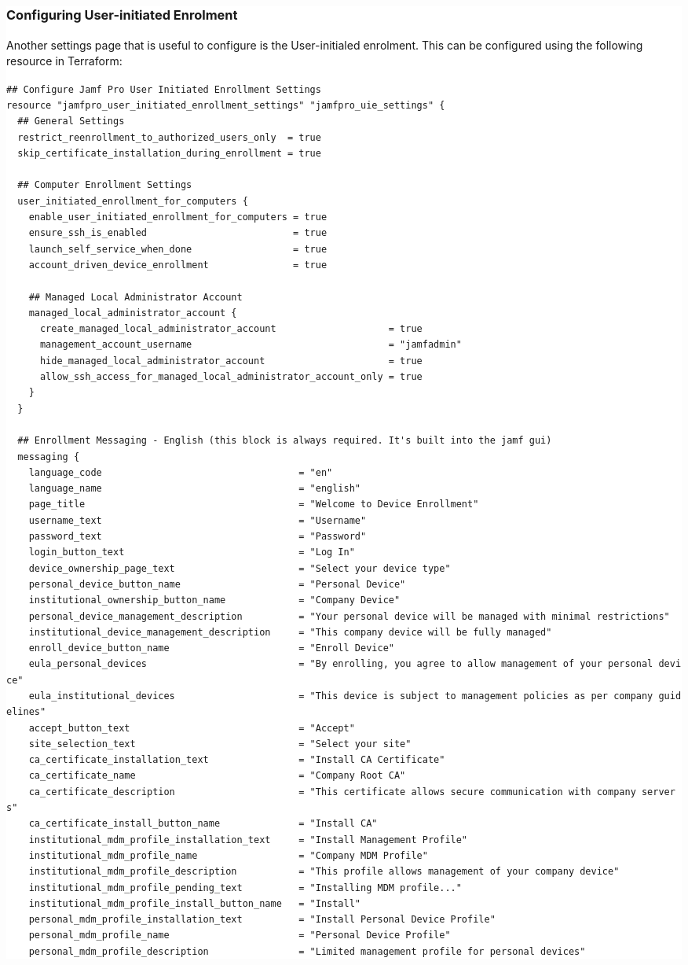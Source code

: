 ### Configuring User-initiated Enrolment

Another settings page that is useful to configure is the User-initialed enrolment. This can be configured using the following resource in Terraform:

```
## Configure Jamf Pro User Initiated Enrollment Settings
resource "jamfpro_user_initiated_enrollment_settings" "jamfpro_uie_settings" {
  ## General Settings
  restrict_reenrollment_to_authorized_users_only  = true
  skip_certificate_installation_during_enrollment = true

  ## Computer Enrollment Settings
  user_initiated_enrollment_for_computers {
    enable_user_initiated_enrollment_for_computers = true
    ensure_ssh_is_enabled                          = true
    launch_self_service_when_done                  = true
    account_driven_device_enrollment               = true

    ## Managed Local Administrator Account
    managed_local_administrator_account {
      create_managed_local_administrator_account                    = true
      management_account_username                                   = "jamfadmin"
      hide_managed_local_administrator_account                      = true
      allow_ssh_access_for_managed_local_administrator_account_only = true
    }
  }

  ## Enrollment Messaging - English (this block is always required. It's built into the jamf gui)
  messaging {
    language_code                                   = "en"
    language_name                                   = "english"
    page_title                                      = "Welcome to Device Enrollment"
    username_text                                   = "Username"
    password_text                                   = "Password"
    login_button_text                               = "Log In"
    device_ownership_page_text                      = "Select your device type"
    personal_device_button_name                     = "Personal Device"
    institutional_ownership_button_name             = "Company Device"
    personal_device_management_description          = "Your personal device will be managed with minimal restrictions"
    institutional_device_management_description     = "This company device will be fully managed"
    enroll_device_button_name                       = "Enroll Device"
    eula_personal_devices                           = "By enrolling, you agree to allow management of your personal device"
    eula_institutional_devices                      = "This device is subject to management policies as per company guidelines"
    accept_button_text                              = "Accept"
    site_selection_text                             = "Select your site"
    ca_certificate_installation_text                = "Install CA Certificate"
    ca_certificate_name                             = "Company Root CA"
    ca_certificate_description                      = "This certificate allows secure communication with company servers"
    ca_certificate_install_button_name              = "Install CA"
    institutional_mdm_profile_installation_text     = "Install Management Profile"
    institutional_mdm_profile_name                  = "Company MDM Profile"
    institutional_mdm_profile_description           = "This profile allows management of your company device"
    institutional_mdm_profile_pending_text          = "Installing MDM profile..."
    institutional_mdm_profile_install_button_name   = "Install"
    personal_mdm_profile_installation_text          = "Install Personal Device Profile"
    personal_mdm_profile_name                       = "Personal Device Profile"
    personal_mdm_profile_description                = "Limited management profile for personal devices"
```